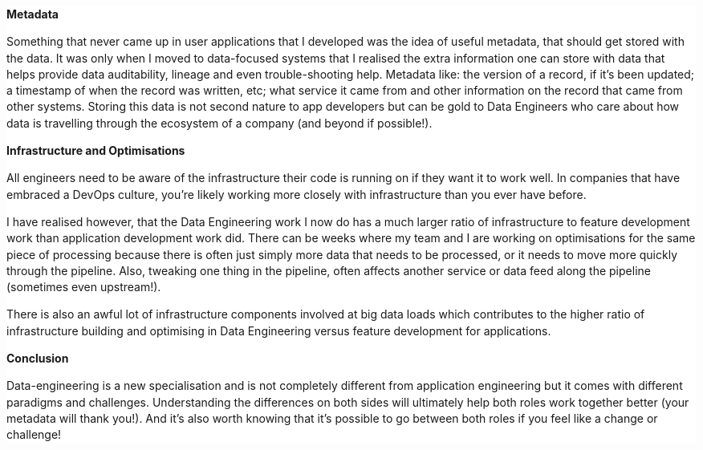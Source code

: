 **Metadata**

Something that never came up in user applications that I developed was the idea of useful metadata, that should get stored with the data. It was only when I moved to data-focused systems that I realised the extra information one can store with data that helps provide data auditability, lineage and even trouble-shooting help. Metadata like: the version of a record, if it’s been updated; a timestamp of when the record was written, etc; what service it came from and other information on the record that came from other systems. Storing this data is not second nature to app developers but can be gold to Data Engineers who care about how data is travelling through the ecosystem of a company (and beyond if possible!).

**Infrastructure and Optimisations**

All engineers need to be aware of the infrastructure their code is running on if they want it to work well. In companies that have embraced a DevOps culture, you’re likely working more closely with infrastructure than you ever have before.

I have realised however, that the Data Engineering work I now do has a much larger ratio of infrastructure to feature development work than application development work did. There can be weeks where my team and I are working on optimisations for the same piece of processing because there is often just simply more data that needs to be processed, or it needs to move more quickly through the pipeline. Also, tweaking one thing in the pipeline, often affects another service or data feed along the pipeline (sometimes even upstream!).

There is also an awful lot of infrastructure components involved at big data loads which contributes to the higher ratio of infrastructure building and optimising in Data Engineering versus feature development for applications.

**Conclusion**

Data-engineering is a new specialisation and is not completely different from application engineering but it comes with different paradigms and challenges. Understanding the differences on both sides will ultimately help both roles work together better (your metadata will thank you!). And it’s also worth knowing that it’s possible to go between both roles if you feel like a change or challenge!

